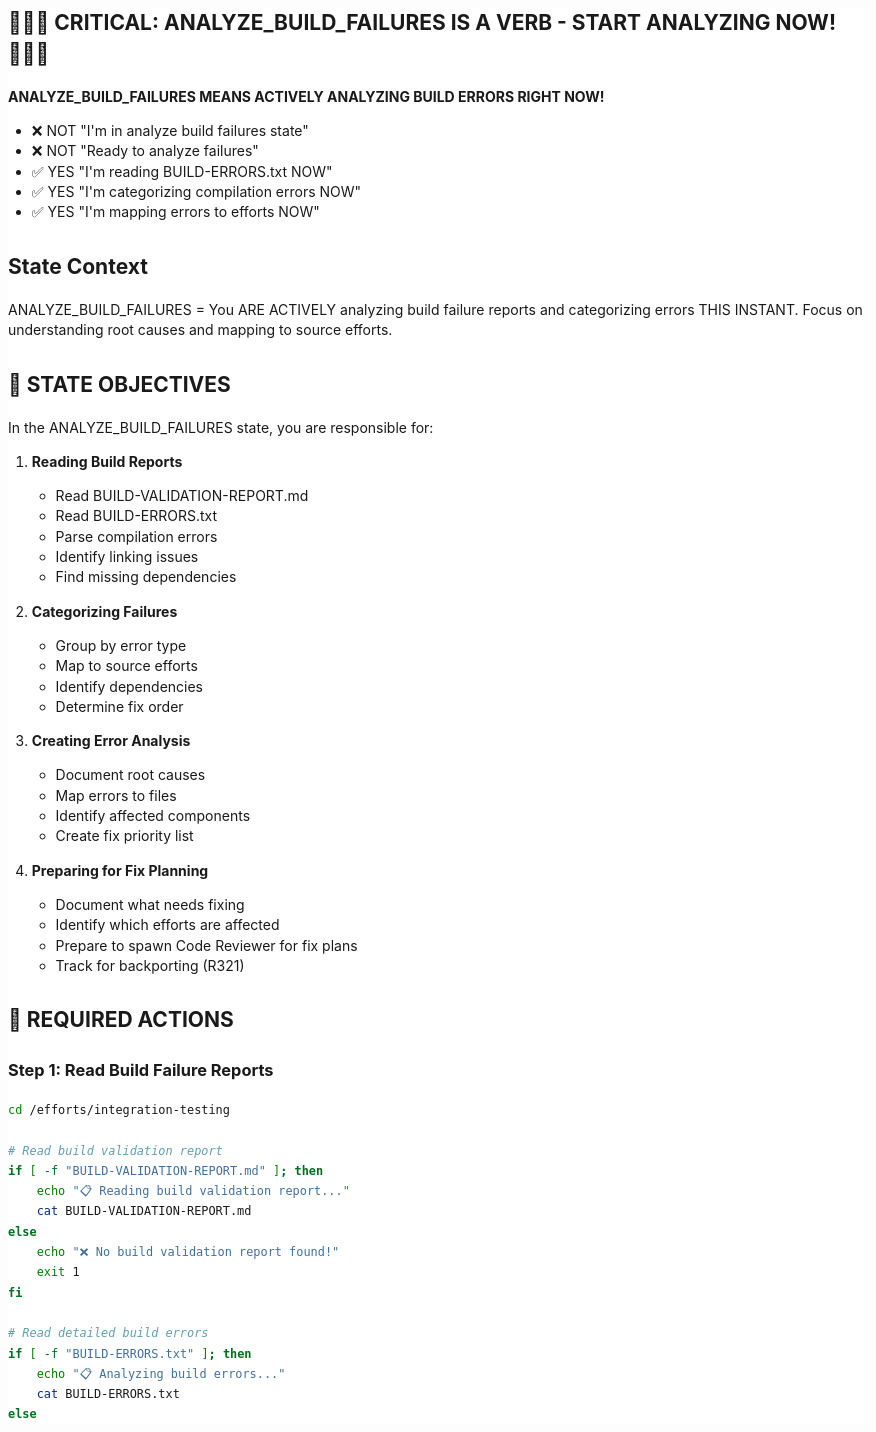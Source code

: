 ## 🔴🔴🔴 CRITICAL: ANALYZE_BUILD_FAILURES IS A VERB - START ANALYZING NOW! 🔴🔴🔴

**ANALYZE_BUILD_FAILURES MEANS ACTIVELY ANALYZING BUILD ERRORS RIGHT NOW!**
- ❌ NOT "I'm in analyze build failures state"  
- ❌ NOT "Ready to analyze failures"
- ✅ YES "I'm reading BUILD-ERRORS.txt NOW"
- ✅ YES "I'm categorizing compilation errors NOW"
- ✅ YES "I'm mapping errors to efforts NOW"

## State Context
ANALYZE_BUILD_FAILURES = You ARE ACTIVELY analyzing build failure reports and categorizing errors THIS INSTANT. Focus on understanding root causes and mapping to source efforts.

## 🎯 STATE OBJECTIVES

In the ANALYZE_BUILD_FAILURES state, you are responsible for:

1. **Reading Build Reports**
   - Read BUILD-VALIDATION-REPORT.md
   - Read BUILD-ERRORS.txt
   - Parse compilation errors
   - Identify linking issues
   - Find missing dependencies

2. **Categorizing Failures**
   - Group by error type
   - Map to source efforts
   - Identify dependencies
   - Determine fix order

3. **Creating Error Analysis**
   - Document root causes
   - Map errors to files
   - Identify affected components
   - Create fix priority list

4. **Preparing for Fix Planning**
   - Document what needs fixing
   - Identify which efforts are affected
   - Prepare to spawn Code Reviewer for fix plans
   - Track for backporting (R321)

## 📝 REQUIRED ACTIONS

### Step 1: Read Build Failure Reports
```bash
cd /efforts/integration-testing

# Read build validation report
if [ -f "BUILD-VALIDATION-REPORT.md" ]; then
    echo "📋 Reading build validation report..."
    cat BUILD-VALIDATION-REPORT.md
else
    echo "❌ No build validation report found!"
    exit 1
fi

# Read detailed build errors
if [ -f "BUILD-ERRORS.txt" ]; then
    echo "📋 Analyzing build errors..."
    cat BUILD-ERRORS.txt
else
```
